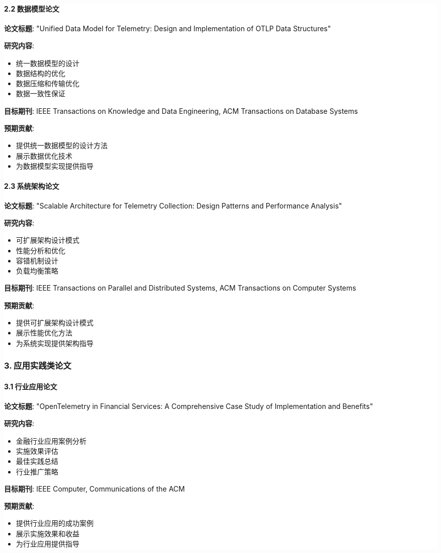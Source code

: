 #### 2.2 数据模型论文

**论文标题**: "Unified Data Model for Telemetry: Design and Implementation of OTLP Data Structures"

**研究内容**:

- 统一数据模型的设计
- 数据结构的优化
- 数据压缩和传输优化
- 数据一致性保证

**目标期刊**: IEEE Transactions on Knowledge and Data Engineering, ACM Transactions on Database Systems

**预期贡献**:

- 提供统一数据模型的设计方法
- 展示数据优化技术
- 为数据模型实现提供指导

#### 2.3 系统架构论文

**论文标题**: "Scalable Architecture for Telemetry Collection: Design Patterns and Performance Analysis"

**研究内容**:

- 可扩展架构设计模式
- 性能分析和优化
- 容错机制设计
- 负载均衡策略

**目标期刊**: IEEE Transactions on Parallel and Distributed Systems, ACM Transactions on Computer Systems

**预期贡献**:

- 提供可扩展架构设计模式
- 展示性能优化方法
- 为系统实现提供架构指导

### 3. 应用实践类论文

#### 3.1 行业应用论文

**论文标题**: "OpenTelemetry in Financial Services: A Comprehensive Case Study of Implementation and Benefits"

**研究内容**:

- 金融行业应用案例分析
- 实施效果评估
- 最佳实践总结
- 行业推广策略

**目标期刊**: IEEE Computer, Communications of the ACM

**预期贡献**:

- 提供行业应用的成功案例
- 展示实施效果和收益
- 为行业应用提供指导
